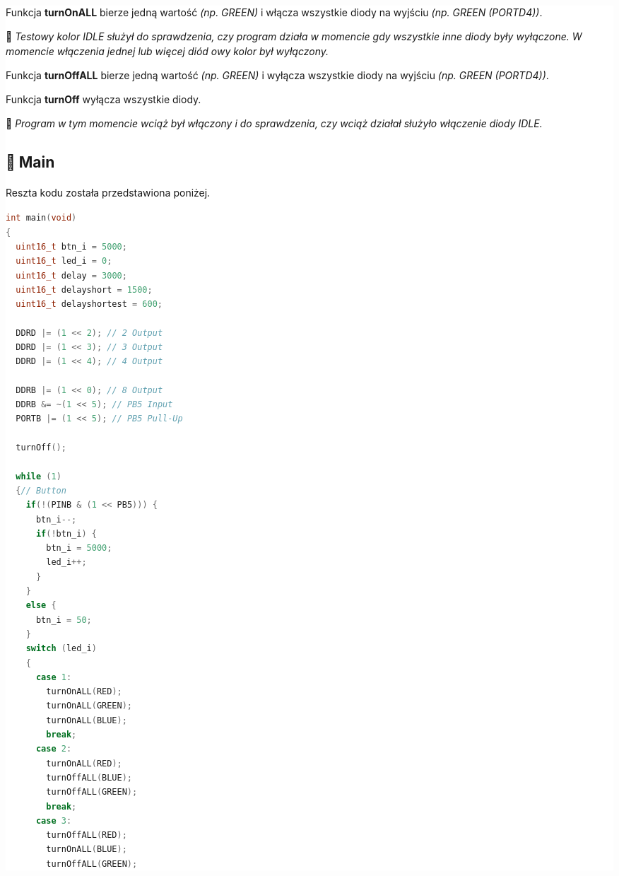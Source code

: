 Funkcja **turnOnALL** bierze jedną wartość *(np. GREEN)* i włącza wszystkie diody na wyjściu *(np. GREEN (PORTD4))*.

💬 *Testowy kolor IDLE służył do sprawdzenia, czy program działa w momencie gdy wszystkie inne diody były wyłączone. W momencie*
*włączenia jednej lub więcej diód owy kolor był wyłączony.* 

Funkcja **turnOffALL** bierze jedną wartość *(np. GREEN)* i wyłącza wszystkie diody na wyjściu *(np. GREEN (PORTD4))*.

Funkcja **turnOff** wyłącza wszystkie diody.

💬 *Program w tym momencie wciąż był włączony i do sprawdzenia, czy wciąż działał służyło włączenie diody IDLE.* 

## 🧠 Main

Reszta kodu została przedstawiona poniżej.

```c
int main(void)
{
  uint16_t btn_i = 5000;
  uint16_t led_i = 0;
  uint16_t delay = 3000;
  uint16_t delayshort = 1500;
  uint16_t delayshortest = 600;

  DDRD |= (1 << 2); // 2 Output
  DDRD |= (1 << 3); // 3 Output
  DDRD |= (1 << 4); // 4 Output

  DDRB |= (1 << 0); // 8 Output
  DDRB &= ~(1 << 5); // PB5 Input
  PORTB |= (1 << 5); // PB5 Pull-Up
  
  turnOff();

  while (1)
  {// Button
    if(!(PINB & (1 << PB5))) {
      btn_i--;
      if(!btn_i) {
        btn_i = 5000;
        led_i++;
      }
    }
    else {
      btn_i = 50;
    }
    switch (led_i)
    {
      case 1:
        turnOnALL(RED);
        turnOnALL(GREEN);
        turnOnALL(BLUE);
        break;
      case 2:
        turnOnALL(RED);
        turnOffALL(BLUE);
        turnOffALL(GREEN);
        break;
      case 3:
        turnOffALL(RED);
        turnOnALL(BLUE);
        turnOffALL(GREEN);
```